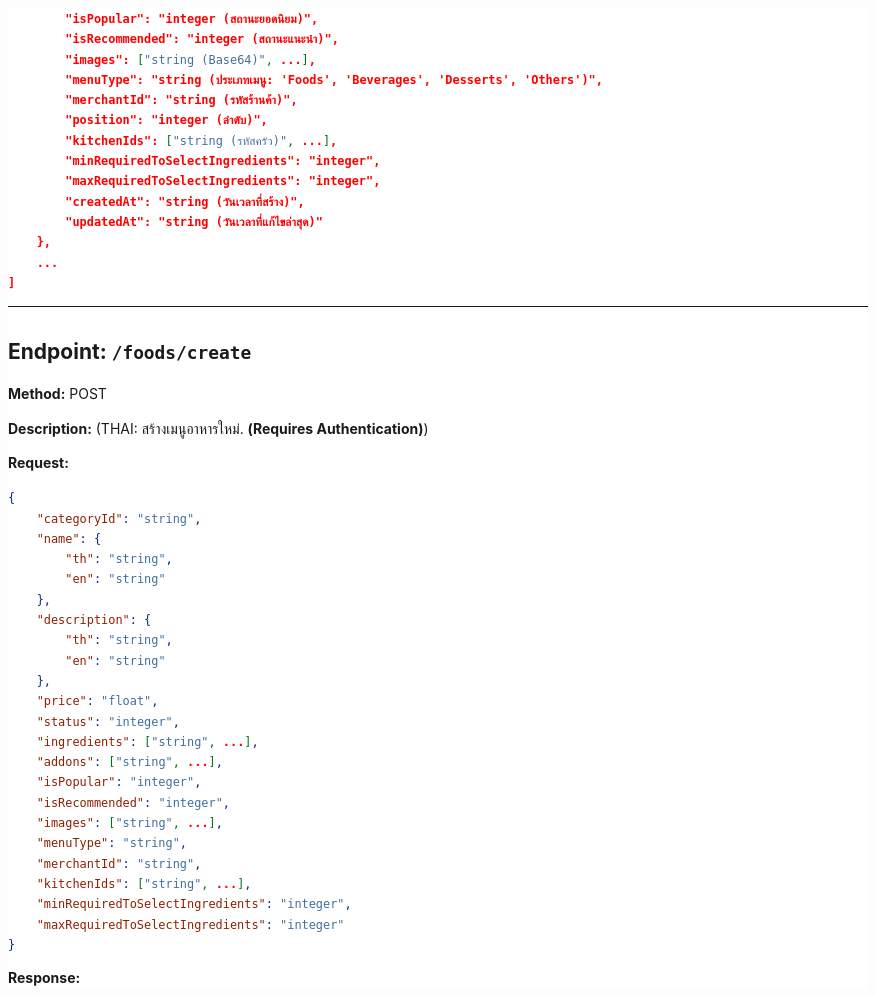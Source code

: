 ```json
        "isPopular": "integer (สถานะยอดนิยม)",
        "isRecommended": "integer (สถานะแนะนำ)",
        "images": ["string (Base64)", ...],
        "menuType": "string (ประเภทเมนู: 'Foods', 'Beverages', 'Desserts', 'Others')",
        "merchantId": "string (รหัสร้านค้า)",
        "position": "integer (ลำดับ)",
        "kitchenIds": ["string (รหัสครัว)", ...],
        "minRequiredToSelectIngredients": "integer",
        "maxRequiredToSelectIngredients": "integer",
        "createdAt": "string (วันเวลาที่สร้าง)",
        "updatedAt": "string (วันเวลาที่แก้ไขล่าสุด)"
    },
    ...
]
```

---

## Endpoint: `/foods/create`

**Method:** POST

**Description:** (THAI: สร้างเมนูอาหารใหม่. **(Requires Authentication)**)

**Request:**

```json
{
    "categoryId": "string",
    "name": {
        "th": "string",
        "en": "string"
    },
    "description": {
        "th": "string",
        "en": "string"
    },
    "price": "float",
    "status": "integer",
    "ingredients": ["string", ...],
    "addons": ["string", ...],
    "isPopular": "integer",
    "isRecommended": "integer",
    "images": ["string", ...],
    "menuType": "string",
    "merchantId": "string",
    "kitchenIds": ["string", ...],
    "minRequiredToSelectIngredients": "integer",
    "maxRequiredToSelectIngredients": "integer"
}
```

**Response:**
